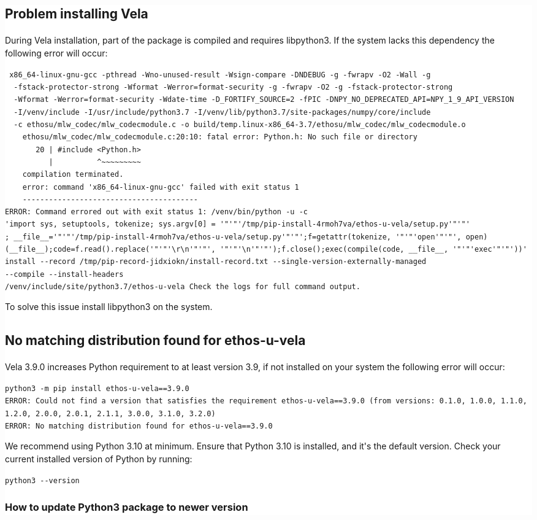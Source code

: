 ## Problem installing Vela

During Vela installation, part of the package is compiled and requires libpython3.
If the system lacks this dependency the following error will occur:

```log
 x86_64-linux-gnu-gcc -pthread -Wno-unused-result -Wsign-compare -DNDEBUG -g -fwrapv -O2 -Wall -g
  -fstack-protector-strong -Wformat -Werror=format-security -g -fwrapv -O2 -g -fstack-protector-strong
  -Wformat -Werror=format-security -Wdate-time -D_FORTIFY_SOURCE=2 -fPIC -DNPY_NO_DEPRECATED_API=NPY_1_9_API_VERSION
  -I/venv/include -I/usr/include/python3.7 -I/venv/lib/python3.7/site-packages/numpy/core/include
  -c ethosu/mlw_codec/mlw_codecmodule.c -o build/temp.linux-x86_64-3.7/ethosu/mlw_codec/mlw_codecmodule.o
    ethosu/mlw_codec/mlw_codecmodule.c:20:10: fatal error: Python.h: No such file or directory
       20 | #include <Python.h>
          |          ^~~~~~~~~~
    compilation terminated.
    error: command 'x86_64-linux-gnu-gcc' failed with exit status 1
    ----------------------------------------
ERROR: Command errored out with exit status 1: /venv/bin/python -u -c
'import sys, setuptools, tokenize; sys.argv[0] = '"'"'/tmp/pip-install-4rmoh7va/ethos-u-vela/setup.py'"'"'
; __file__='"'"'/tmp/pip-install-4rmoh7va/ethos-u-vela/setup.py'"'"';f=getattr(tokenize, '"'"'open'"'"', open)
(__file__);code=f.read().replace('"'"'\r\n'"'"', '"'"'\n'"'"');f.close();exec(compile(code, __file__, '"'"'exec'"'"'))'
install --record /tmp/pip-record-jidxiokn/install-record.txt --single-version-externally-managed
--compile --install-headers
/venv/include/site/python3.7/ethos-u-vela Check the logs for full command output.
```

To solve this issue install libpython3 on the system.

## No matching distribution found for ethos-u-vela

Vela 3.9.0 increases Python requirement to at least version 3.9, if not installed on your system the following error will occur:

```log
python3 -m pip install ethos-u-vela==3.9.0
ERROR: Could not find a version that satisfies the requirement ethos-u-vela==3.9.0 (from versions: 0.1.0, 1.0.0, 1.1.0, 1.2.0, 2.0.0, 2.0.1, 2.1.1, 3.0.0, 3.1.0, 3.2.0)
ERROR: No matching distribution found for ethos-u-vela==3.9.0
```

We recommend using Python 3.10 at minimum.  Ensure that Python 3.10 is installed,
and it's the default version. Check your current installed version of Python by running:

```commandline
python3 --version
```

### How to update Python3 package to newer version
